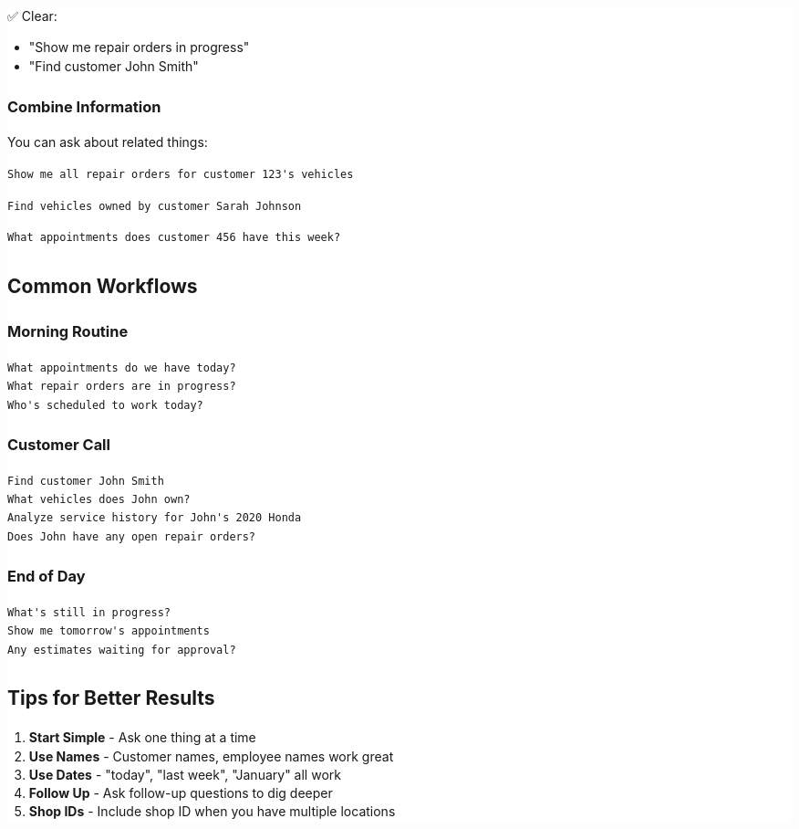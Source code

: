✅ Clear:
- "Show me repair orders in progress"
- "Find customer John Smith"

### Combine Information

You can ask about related things:

```
Show me all repair orders for customer 123's vehicles
```

```
Find vehicles owned by customer Sarah Johnson
```

```
What appointments does customer 456 have this week?
```

## Common Workflows

### Morning Routine

```
What appointments do we have today?
What repair orders are in progress?
Who's scheduled to work today?
```

### Customer Call

```
Find customer John Smith
What vehicles does John own?
Analyze service history for John's 2020 Honda
Does John have any open repair orders?
```

### End of Day

```
What's still in progress?
Show me tomorrow's appointments
Any estimates waiting for approval?
```

## Tips for Better Results

1. **Start Simple** - Ask one thing at a time
2. **Use Names** - Customer names, employee names work great
3. **Use Dates** - "today", "last week", "January" all work
4. **Follow Up** - Ask follow-up questions to dig deeper
5. **Shop IDs** - Include shop ID when you have multiple locations
